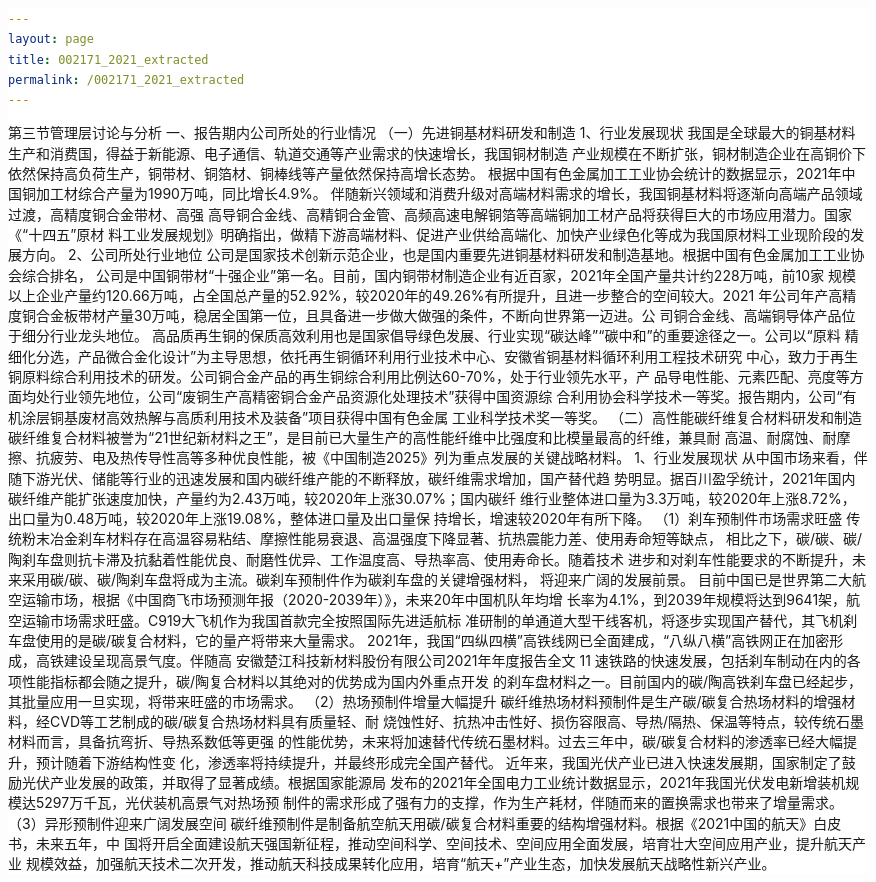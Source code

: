 ```yaml
---
layout: page
title: 002171_2021_extracted
permalink: /002171_2021_extracted
---
```


第三节管理层讨论与分析
一、报告期内公司所处的行业情况
（一）先进铜基材料研发和制造
1、行业发展现状
我国是全球最大的铜基材料生产和消费国，得益于新能源、电子通信、轨道交通等产业需求的快速增长，我国铜材制造
产业规模在不断扩张，铜材制造企业在高铜价下依然保持高负荷生产，铜带材、铜箔材、铜棒线等产量依然保持高增长态势。
根据中国有色金属加工工业协会统计的数据显示，2021年中国铜加工材综合产量为1990万吨，同比增长4.9%。
伴随新兴领域和消费升级对高端材料需求的增长，我国铜基材料将逐渐向高端产品领域过渡，高精度铜合金带材、高强
高导铜合金线、高精铜合金管、高频高速电解铜箔等高端铜加工材产品将获得巨大的市场应用潜力。国家《“十四五”原材
料工业发展规划》明确指出，做精下游高端材料、促进产业供给高端化、加快产业绿色化等成为我国原材料工业现阶段的发
展方向。
2、公司所处行业地位
公司是国家技术创新示范企业，也是国内重要先进铜基材料研发和制造基地。根据中国有色金属加工工业协会综合排名，
公司是中国铜带材“十强企业”第一名。目前，国内铜带材制造企业有近百家，2021年全国产量共计约228万吨，前10家
规模以上企业产量约120.66万吨，占全国总产量的52.92%，较2020年的49.26%有所提升，且进一步整合的空间较大。2021
年公司年产高精度铜合金板带材产量30万吨，稳居全国第一位，且具备进一步做大做强的条件，不断向世界第一迈进。公
司铜合金线、高端铜导体产品位于细分行业龙头地位。
高品质再生铜的保质高效利用也是国家倡导绿色发展、行业实现“碳达峰”“碳中和”的重要途径之一。公司以“原料
精细化分选，产品微合金化设计”为主导思想，依托再生铜循环利用行业技术中心、安徽省铜基材料循环利用工程技术研究
中心，致力于再生铜原料综合利用技术的研发。公司铜合金产品的再生铜综合利用比例达60-70%，处于行业领先水平，产
品导电性能、元素匹配、亮度等方面均处行业领先地位，公司“废铜生产高精密铜合金产品资源化处理技术”获得中国资源综
合利用协会科学技术一等奖。报告期内，公司“有机涂层铜基废材高效热解与高质利用技术及装备”项目获得中国有色金属
工业科学技术奖一等奖。
（二）高性能碳纤维复合材料研发和制造
碳纤维复合材料被誉为“21世纪新材料之王”，是目前已大量生产的高性能纤维中比强度和比模量最高的纤维，兼具耐
高温、耐腐蚀、耐摩擦、抗疲劳、电及热传导性高等多种优良性能，被《中国制造2025》列为重点发展的关键战略材料。
1、行业发展现状
从中国市场来看，伴随下游光伏、储能等行业的迅速发展和国内碳纤维产能的不断释放，碳纤维需求增加，国产替代趋
势明显。据百川盈孚统计，2021年国内碳纤维产能扩张速度加快，产量约为2.43万吨，较2020年上涨30.07%；国内碳纤
维行业整体进口量为3.3万吨，较2020年上涨8.72%，出口量为0.48万吨，较2020年上涨19.08%，整体进口量及出口量保
持增长，增速较2020年有所下降。
（1）刹车预制件市场需求旺盛
传统粉末冶金刹车材料存在高温容易粘结、摩擦性能易衰退、高温强度下降显著、抗热震能力差、使用寿命短等缺点，
相比之下，碳/碳、碳/陶刹车盘则抗卡滞及抗黏着性能优良、耐磨性优异、工作温度高、导热率高、使用寿命长。随着技术
进步和对刹车性能要求的不断提升，未来采用碳/碳、碳/陶刹车盘将成为主流。碳刹车预制件作为碳刹车盘的关键增强材料，
将迎来广阔的发展前景。
目前中国已是世界第二大航空运输市场，根据《中国商飞市场预测年报（2020-2039年）》，未来20年中国机队年均增
长率为4.1%，到2039年规模将达到9641架，航空运输市场需求旺盛。C919大飞机作为我国首款完全按照国际先进适航标
准研制的单通道大型干线客机，将逐步实现国产替代，其飞机刹车盘使用的是碳/碳复合材料，它的量产将带来大量需求。
2021年，我国“四纵四横”高铁线网已全面建成，“八纵八横”高铁网正在加密形成，高铁建设呈现高景气度。伴随高
安徽楚江科技新材料股份有限公司2021年年度报告全文
11
速铁路的快速发展，包括刹车制动在内的各项性能指标都会随之提升，碳/陶复合材料以其绝对的优势成为国内外重点开发
的刹车盘材料之一。目前国内的碳/陶高铁刹车盘已经起步，其批量应用一旦实现，将带来旺盛的市场需求。
（2）热场预制件增量大幅提升
碳纤维热场材料预制件是生产碳/碳复合热场材料的增强材料，经CVD等工艺制成的碳/碳复合热场材料具有质量轻、耐
烧蚀性好、抗热冲击性好、损伤容限高、导热/隔热、保温等特点，较传统石墨材料而言，具备抗弯折、导热系数低等更强
的性能优势，未来将加速替代传统石墨材料。过去三年中，碳/碳复合材料的渗透率已经大幅提升，预计随着下游结构性变
化，渗透率将持续提升，并最终形成完全国产替代。
近年来，我国光伏产业已进入快速发展期，国家制定了鼓励光伏产业发展的政策，并取得了显著成绩。根据国家能源局
发布的2021年全国电力工业统计数据显示，2021年我国光伏发电新增装机规模达5297万千瓦，光伏装机高景气对热场预
制件的需求形成了强有力的支撑，作为生产耗材，伴随而来的置换需求也带来了增量需求。
（3）异形预制件迎来广阔发展空间
碳纤维预制件是制备航空航天用碳/碳复合材料重要的结构增强材料。根据《2021中国的航天》白皮书，未来五年，中
国将开启全面建设航天强国新征程，推动空间科学、空间技术、空间应用全面发展，培育壮大空间应用产业，提升航天产业
规模效益，加强航天技术二次开发，推动航天科技成果转化应用，培育“航天+”产业生态，加快发展航天战略性新兴产业。
